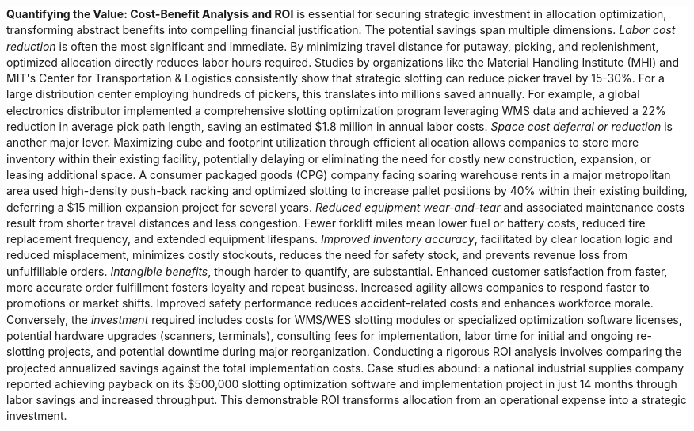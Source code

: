 **Quantifying the Value: Cost-Benefit Analysis and ROI** is essential for securing strategic investment in allocation optimization, transforming abstract benefits into compelling financial justification. The potential savings span multiple dimensions. *Labor cost reduction* is often the most significant and immediate. By minimizing travel distance for putaway, picking, and replenishment, optimized allocation directly reduces labor hours required. Studies by organizations like the Material Handling Institute (MHI) and MIT's Center for Transportation & Logistics consistently show that strategic slotting can reduce picker travel by 15-30%. For a large distribution center employing hundreds of pickers, this translates into millions saved annually. For example, a global electronics distributor implemented a comprehensive slotting optimization program leveraging WMS data and achieved a 22% reduction in average pick path length, saving an estimated $1.8 million in annual labor costs. *Space cost deferral or reduction* is another major lever. Maximizing cube and footprint utilization through efficient allocation allows companies to store more inventory within their existing facility, potentially delaying or eliminating the need for costly new construction, expansion, or leasing additional space. A consumer packaged goods (CPG) company facing soaring warehouse rents in a major metropolitan area used high-density push-back racking and optimized slotting to increase pallet positions by 40% within their existing building, deferring a $15 million expansion project for several years. *Reduced equipment wear-and-tear* and associated maintenance costs result from shorter travel distances and less congestion. Fewer forklift miles mean lower fuel or battery costs, reduced tire replacement frequency, and extended equipment lifespans. *Improved inventory accuracy*, facilitated by clear location logic and reduced misplacement, minimizes costly stockouts, reduces the need for safety stock, and prevents revenue loss from unfulfillable orders. *Intangible benefits*, though harder to quantify, are substantial. Enhanced customer satisfaction from faster, more accurate order fulfillment fosters loyalty and repeat business. Increased agility allows companies to respond faster to promotions or market shifts. Improved safety performance reduces accident-related costs and enhances workforce morale. Conversely, the *investment* required includes costs for WMS/WES slotting modules or specialized optimization software licenses, potential hardware upgrades (scanners, terminals), consulting fees for implementation, labor time for initial and ongoing re-slotting projects, and potential downtime during major reorganization. Conducting a rigorous ROI analysis involves comparing the projected annualized savings against the total implementation costs. Case studies abound: a national industrial supplies company reported achieving payback on its $500,000 slotting optimization software and implementation project in just 14 months through labor savings and increased throughput. This demonstrable ROI transforms allocation from an operational expense into a strategic investment.
